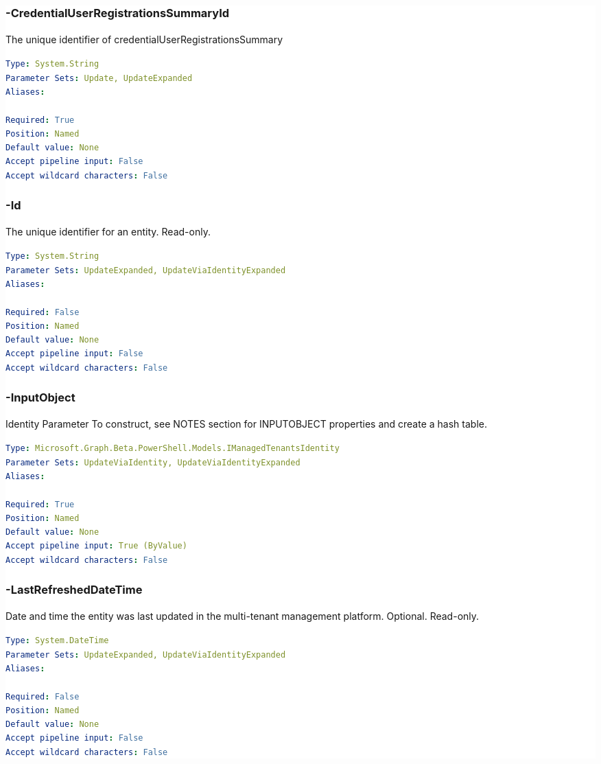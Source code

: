 ### -CredentialUserRegistrationsSummaryId
The unique identifier of credentialUserRegistrationsSummary

```yaml
Type: System.String
Parameter Sets: Update, UpdateExpanded
Aliases:

Required: True
Position: Named
Default value: None
Accept pipeline input: False
Accept wildcard characters: False
```

### -Id
The unique identifier for an entity.
Read-only.

```yaml
Type: System.String
Parameter Sets: UpdateExpanded, UpdateViaIdentityExpanded
Aliases:

Required: False
Position: Named
Default value: None
Accept pipeline input: False
Accept wildcard characters: False
```

### -InputObject
Identity Parameter
To construct, see NOTES section for INPUTOBJECT properties and create a hash table.

```yaml
Type: Microsoft.Graph.Beta.PowerShell.Models.IManagedTenantsIdentity
Parameter Sets: UpdateViaIdentity, UpdateViaIdentityExpanded
Aliases:

Required: True
Position: Named
Default value: None
Accept pipeline input: True (ByValue)
Accept wildcard characters: False
```

### -LastRefreshedDateTime
Date and time the entity was last updated in the multi-tenant management platform.
Optional.
Read-only.

```yaml
Type: System.DateTime
Parameter Sets: UpdateExpanded, UpdateViaIdentityExpanded
Aliases:

Required: False
Position: Named
Default value: None
Accept pipeline input: False
Accept wildcard characters: False
```
